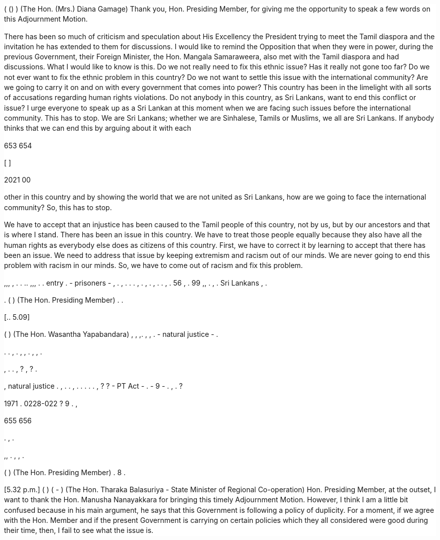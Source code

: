 ( () ) (The Hon. (Mrs.) Diana Gamage) Thank you, Hon. Presiding Member, for giving me the opportunity to speak a few words on this Adjournment Motion.

There has been so much of criticism and speculation about His Excellency the President trying to meet the Tamil diaspora and the invitation he has extended to them for discussions. I would like to remind the Opposition that when they were in power, during the previous Government, their Foreign Minister, the Hon. Mangala Samaraweera, also met with the Tamil diaspora and had discussions. What I would like to know is this. Do we not really need to fix this ethnic issue? Has it really not gone too far? Do we not ever want to fix the ethnic problem in this country? Do we not want to settle this issue with the international community? Are we going to carry it on and on with every government that comes into power? This country has been in the limelight with all sorts of accusations regarding human rights violations. Do not anybody in this country, as Sri Lankans, want to end this conflict or issue? I urge everyone to speak up as a Sri Lankan at this moment when we are facing such issues before the international community. This has to stop. We are Sri Lankans; whether we are Sinhalese, Tamils or Muslims, we all are Sri Lankans. If anybody thinks that we can end this by arguing about it with each

653 654

[ ]

2021 00

other in this country and by showing the world that we are not united as Sri Lankans, how are we going to face the international community? So, this has to stop.

We have to accept that an injustice has been caused to the Tamil people of this country, not by us, but by our ancestors and that is where I stand. There has been an issue in this country. We have to treat those people equally because they also have all the human rights as everybody else does as citizens of this country. First, we have to correct it by learning to accept that there has been an issue. We need to address that issue by keeping extremism and racism out of our minds. We are never going to end this problem with racism in our minds. So, we have to come out of racism and fix this problem.

,,, , . . .. ,,, . . entry . - prisoners - , . , . . . , . , . , . . , . 56 , . 99 ,, . , . Sri Lankans , .

. ( ) (The Hon. Presiding Member) . .

[.. 5.09]

( ) (The Hon. Wasantha Yapabandara) , , ,. , , . - natural justice - .

. . , . , , . , , .

, . . , ? , ? .

, natural justice . , . . , . . . . . , ? ? - PT Act - . - 9 - . , . ?

1971 . 0228-022 ? 9 . ,

655 656

. , .

,, . , , .

( ) (The Hon. Presiding Member) . 8 .

[5.32 p.m.] ( ) ( - ) (The Hon. Tharaka Balasuriya - State Minister of Regional Co-operation) Hon. Presiding Member, at the outset, I want to thank the Hon. Manusha Nanayakkara for bringing this timely Adjournment Motion. However, I think I am a little bit confused because in his main argument, he says that this Government is following a policy of duplicity. For a moment, if we agree with the Hon. Member and if the present Government is carrying on certain policies which they all considered were good during their time, then, I fail to see what the issue is.
